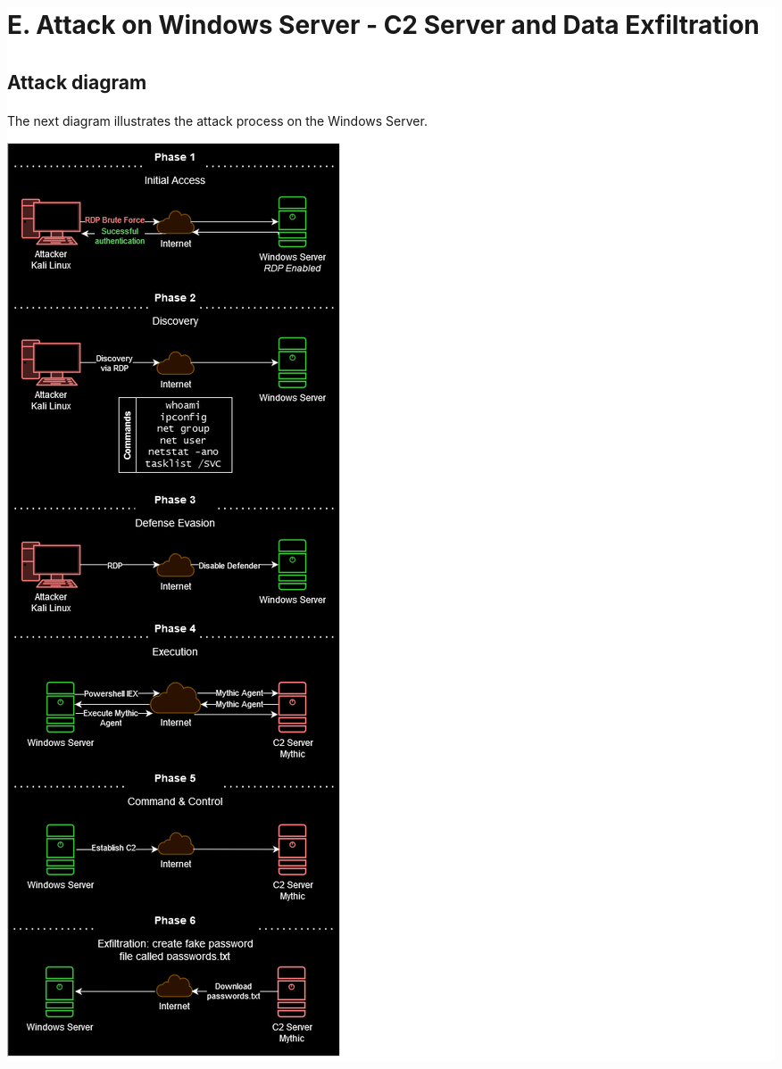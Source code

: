 

# E. Attack on Windows Server - C2 Server and Data Exfiltration
## Attack diagram
The next diagram illustrates the attack process on the Windows Server.

![](/assets/images/mydfir-challenge/mydfir-attack-diagram.png)
